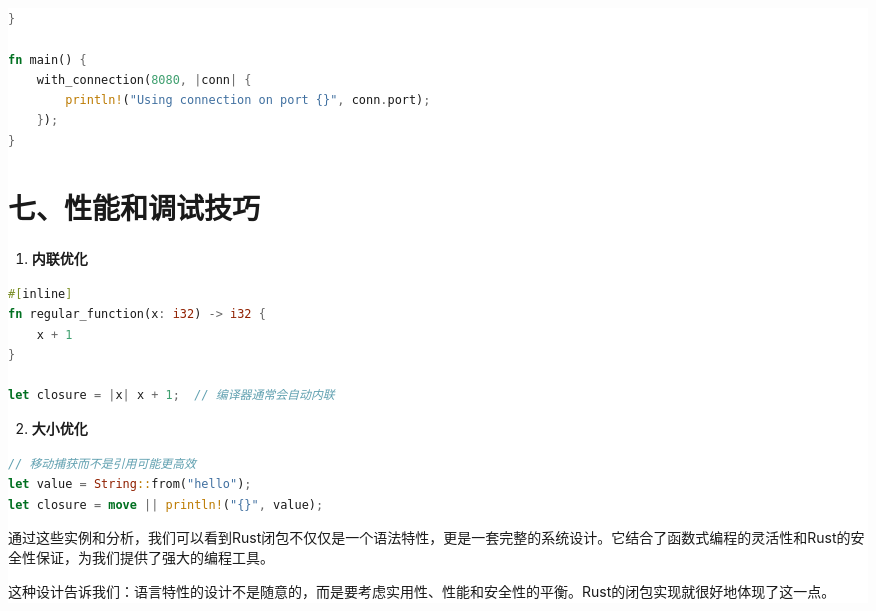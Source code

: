 ```rust
}

fn main() {
    with_connection(8080, |conn| {
        println!("Using connection on port {}", conn.port);
    });
}
```

# 七、性能和调试技巧

1. **内联优化**
```rust
#[inline]
fn regular_function(x: i32) -> i32 {
    x + 1
}

let closure = |x| x + 1;  // 编译器通常会自动内联
```

2. **大小优化**
```rust
// 移动捕获而不是引用可能更高效
let value = String::from("hello");
let closure = move || println!("{}", value);
```

通过这些实例和分析，我们可以看到Rust闭包不仅仅是一个语法特性，更是一套完整的系统设计。它结合了函数式编程的灵活性和Rust的安全性保证，为我们提供了强大的编程工具。

这种设计告诉我们：语言特性的设计不是随意的，而是要考虑实用性、性能和安全性的平衡。Rust的闭包实现就很好地体现了这一点。